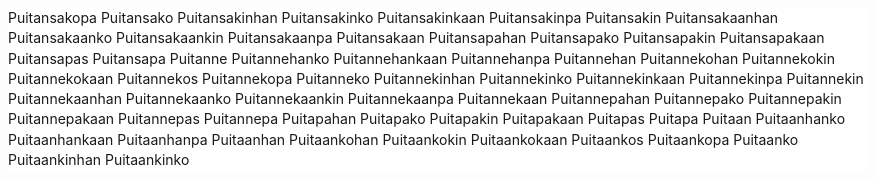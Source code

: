 Puitansakopa
Puitansako
Puitansakinhan
Puitansakinko
Puitansakinkaan
Puitansakinpa
Puitansakin
Puitansakaanhan
Puitansakaanko
Puitansakaankin
Puitansakaanpa
Puitansakaan
Puitansapahan
Puitansapako
Puitansapakin
Puitansapakaan
Puitansapas
Puitansapa
Puitanne
Puitannehanko
Puitannehankaan
Puitannehanpa
Puitannehan
Puitannekohan
Puitannekokin
Puitannekokaan
Puitannekos
Puitannekopa
Puitanneko
Puitannekinhan
Puitannekinko
Puitannekinkaan
Puitannekinpa
Puitannekin
Puitannekaanhan
Puitannekaanko
Puitannekaankin
Puitannekaanpa
Puitannekaan
Puitannepahan
Puitannepako
Puitannepakin
Puitannepakaan
Puitannepas
Puitannepa
Puitapahan
Puitapako
Puitapakin
Puitapakaan
Puitapas
Puitapa
Puitaan
Puitaanhanko
Puitaanhankaan
Puitaanhanpa
Puitaanhan
Puitaankohan
Puitaankokin
Puitaankokaan
Puitaankos
Puitaankopa
Puitaanko
Puitaankinhan
Puitaankinko